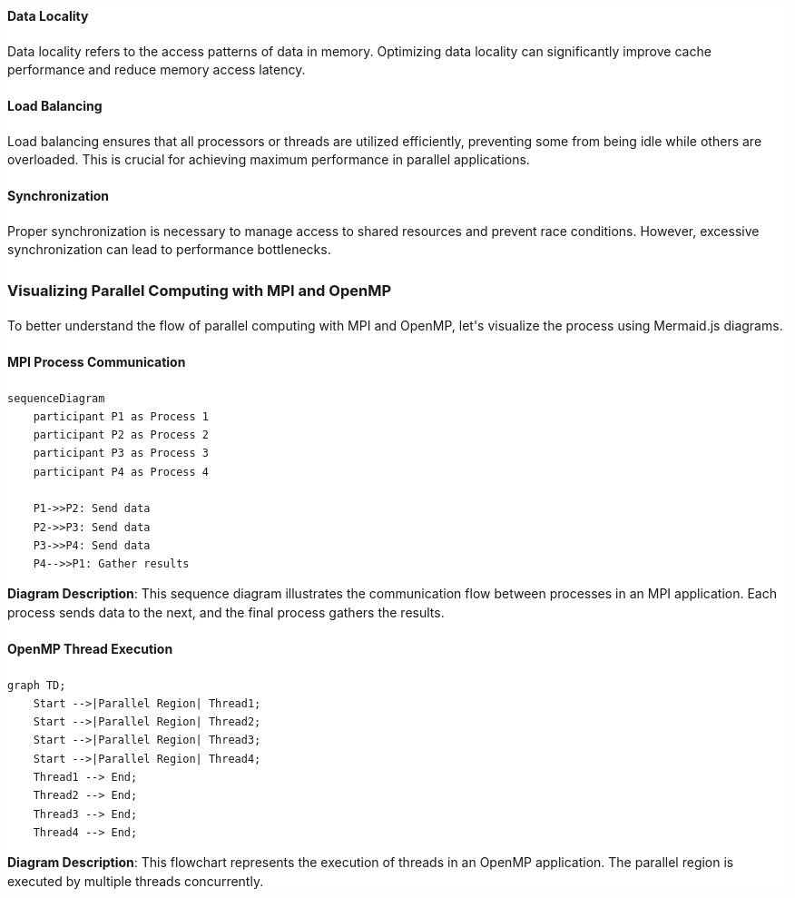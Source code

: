 #### Data Locality

Data locality refers to the access patterns of data in memory. Optimizing data locality can significantly improve cache performance and reduce memory access latency.

#### Load Balancing

Load balancing ensures that all processors or threads are utilized efficiently, preventing some from being idle while others are overloaded. This is crucial for achieving maximum performance in parallel applications.

#### Synchronization

Proper synchronization is necessary to manage access to shared resources and prevent race conditions. However, excessive synchronization can lead to performance bottlenecks.

### Visualizing Parallel Computing with MPI and OpenMP

To better understand the flow of parallel computing with MPI and OpenMP, let's visualize the process using Mermaid.js diagrams.

#### MPI Process Communication

```mermaid
sequenceDiagram
    participant P1 as Process 1
    participant P2 as Process 2
    participant P3 as Process 3
    participant P4 as Process 4

    P1->>P2: Send data
    P2->>P3: Send data
    P3->>P4: Send data
    P4-->>P1: Gather results
```

**Diagram Description**: This sequence diagram illustrates the communication flow between processes in an MPI application. Each process sends data to the next, and the final process gathers the results.

#### OpenMP Thread Execution

```mermaid
graph TD;
    Start -->|Parallel Region| Thread1;
    Start -->|Parallel Region| Thread2;
    Start -->|Parallel Region| Thread3;
    Start -->|Parallel Region| Thread4;
    Thread1 --> End;
    Thread2 --> End;
    Thread3 --> End;
    Thread4 --> End;
```

**Diagram Description**: This flowchart represents the execution of threads in an OpenMP application. The parallel region is executed by multiple threads concurrently.

